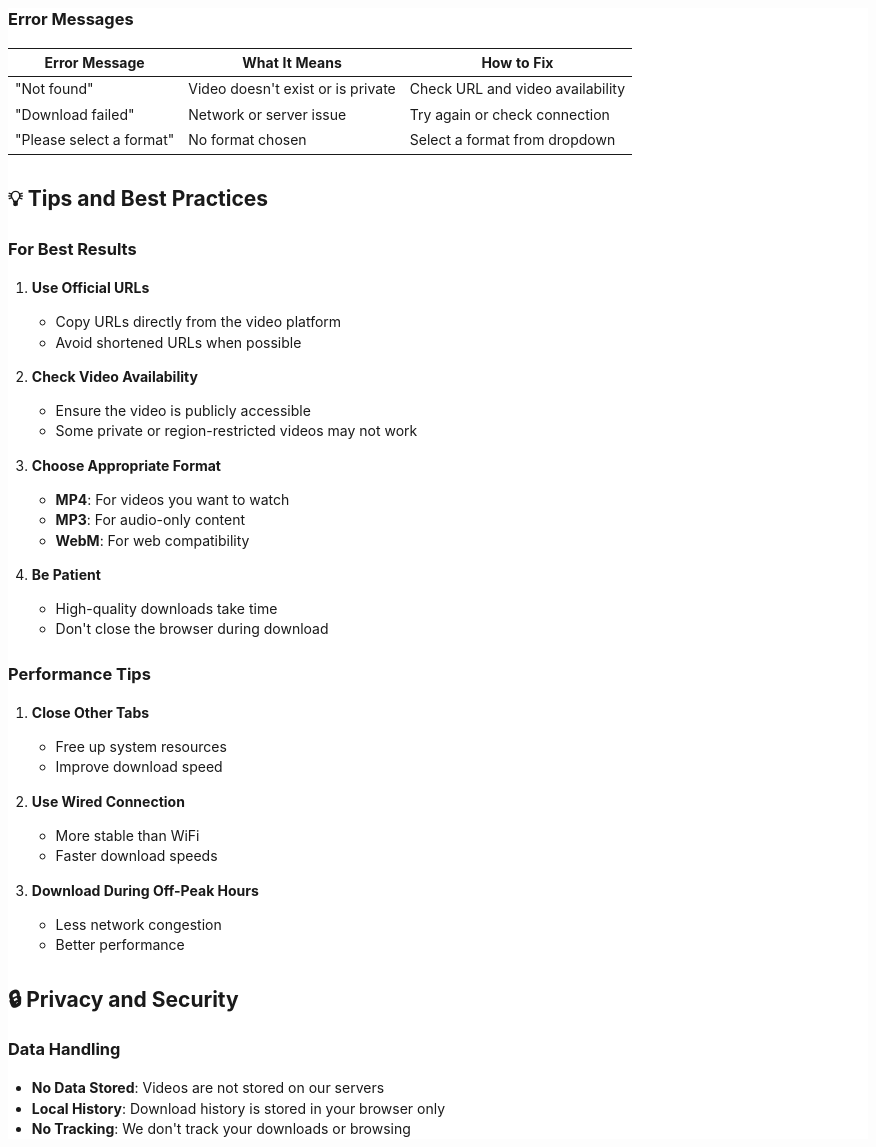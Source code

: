 ### Error Messages

| Error Message | What It Means | How to Fix |
|---------------|---------------|------------|
| "Not found" | Video doesn't exist or is private | Check URL and video availability |
| "Download failed" | Network or server issue | Try again or check connection |
| "Please select a format" | No format chosen | Select a format from dropdown |

## 💡 Tips and Best Practices

### For Best Results

1. **Use Official URLs**
   - Copy URLs directly from the video platform
   - Avoid shortened URLs when possible

2. **Check Video Availability**
   - Ensure the video is publicly accessible
   - Some private or region-restricted videos may not work

3. **Choose Appropriate Format**
   - **MP4**: For videos you want to watch
   - **MP3**: For audio-only content
   - **WebM**: For web compatibility

4. **Be Patient**
   - High-quality downloads take time
   - Don't close the browser during download

### Performance Tips

1. **Close Other Tabs**
   - Free up system resources
   - Improve download speed

2. **Use Wired Connection**
   - More stable than WiFi
   - Faster download speeds

3. **Download During Off-Peak Hours**
   - Less network congestion
   - Better performance

## 🔒 Privacy and Security

### Data Handling

- **No Data Stored**: Videos are not stored on our servers
- **Local History**: Download history is stored in your browser only
- **No Tracking**: We don't track your downloads or browsing
